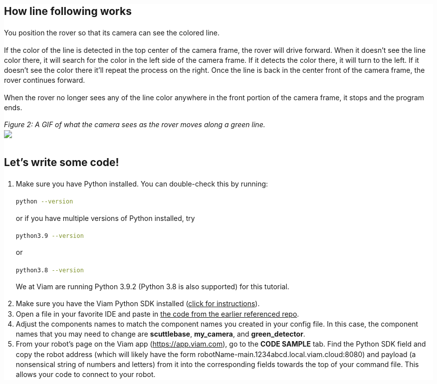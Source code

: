 ## How line following works

You position the rover so that its camera can see the colored line.

If the color of the line is detected in the top center of the camera frame, the rover will drive forward.
When it doesn’t see the line color there, it will search for the color in the left side of the camera frame.
If it detects the color there, it will turn to the left.
If it doesn’t see the color there it’ll repeat the process on the right.
Once the line is back in the center front of the camera frame, the rover continues forward.

When the rover no longer sees any of the line color anywhere in the front portion of the camera frame, it stops and the program ends.

<p class="Mycaption"><em>Figure 2: A GIF of what the camera sees as the rover moves along a green line.</em><br>
<img class="center" src="/tutorials/img/webcam-line-follower/lf-tape-follow3.gif" width="300" /></p>

## Let’s write some code!

<ol><li class="spacing">Make sure you have Python installed.
You can double-check this by running:

```bash
python --version
```
or if you have multiple versions of Python installed, try
```bash
python3.9 --version
```
or

```bash
python3.8 --version
```
We at Viam are running Python 3.9.2 (Python 3.8 is also supported) for this tutorial.</li>
<li class="spacing">Make sure you have the Viam Python SDK installed (<a href="https://python.viam.dev/">click for instructions</a>).</li>

<li class="spacing">Open a file in your favorite IDE and paste in <a href="https://github.com/viam-labs/line-follower/blob/main/rgb_follower.py" target="_blank">the code from the earlier referenced repo</a>.</li>
<li class="spacing">Adjust the components names to match the component names you created in your config file.
In this case, the component names that you may need to change are <strong>scuttlebase</strong>, <strong>my_camera</strong>, and <strong>green_detector</strong>.</li>
<li class="spacing">From your robot’s page on the Viam app (<a href="https://app.viam.com/">https://app.viam.com</a>), go to the <strong>CODE SAMPLE</strong> tab.
Find the Python SDK field and copy the robot address (which will likely have the form
<span class="file">robotName-main.1234abcd.local.viam.cloud:8080</span>) and payload (a nonsensical string of numbers and letters) from it into the corresponding fields towards the top of your command file.
This allows your code to connect to your robot.</li>
